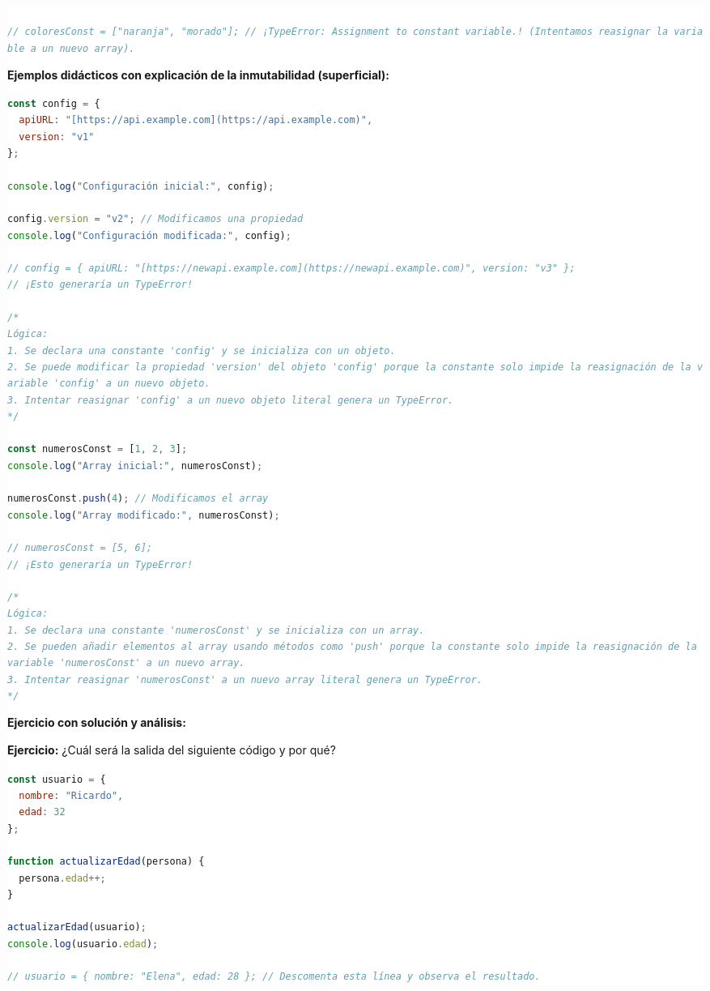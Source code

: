 ```javascript

// coloresConst = ["naranja", "morado"]; // ¡TypeError: Assignment to constant variable.! (Intentamos reasignar la variable a un nuevo array).
```

**Ejemplos didácticos con explicación de la inmutabilidad (superficial):**

```javascript
const config = {
  apiURL: "[https://api.example.com](https://api.example.com)",
  version: "v1"
};

console.log("Configuración inicial:", config);

config.version = "v2"; // Modificamos una propiedad
console.log("Configuración modificada:", config);

// config = { apiURL: "[https://newapi.example.com](https://newapi.example.com)", version: "v3" };
// ¡Esto generaría un TypeError!

/*
Lógica:
1. Se declara una constante 'config' y se inicializa con un objeto.
2. Se puede modificar la propiedad 'version' del objeto 'config' porque la constante solo impide la reasignación de la variable 'config' a un nuevo objeto.
3. Intentar reasignar 'config' a un nuevo objeto literal genera un TypeError.
*/

const numerosConst = [1, 2, 3];
console.log("Array inicial:", numerosConst);

numerosConst.push(4); // Modificamos el array
console.log("Array modificado:", numerosConst);

// numerosConst = [5, 6];
// ¡Esto generaría un TypeError!

/*
Lógica:
1. Se declara una constante 'numerosConst' y se inicializa con un array.
2. Se pueden añadir elementos al array usando métodos como 'push' porque la constante solo impide la reasignación de la variable 'numerosConst' a un nuevo array.
3. Intentar reasignar 'numerosConst' a un nuevo array literal genera un TypeError.
*/
```

**Ejercicio con solución y análisis:**

**Ejercicio:** ¿Cuál será la salida del siguiente código y por qué?

```javascript
const usuario = {
  nombre: "Ricardo",
  edad: 32
};

function actualizarEdad(persona) {
  persona.edad++;
}

actualizarEdad(usuario);
console.log(usuario.edad);

// usuario = { nombre: "Elena", edad: 28 }; // Descomenta esta línea y observa el resultado.
```